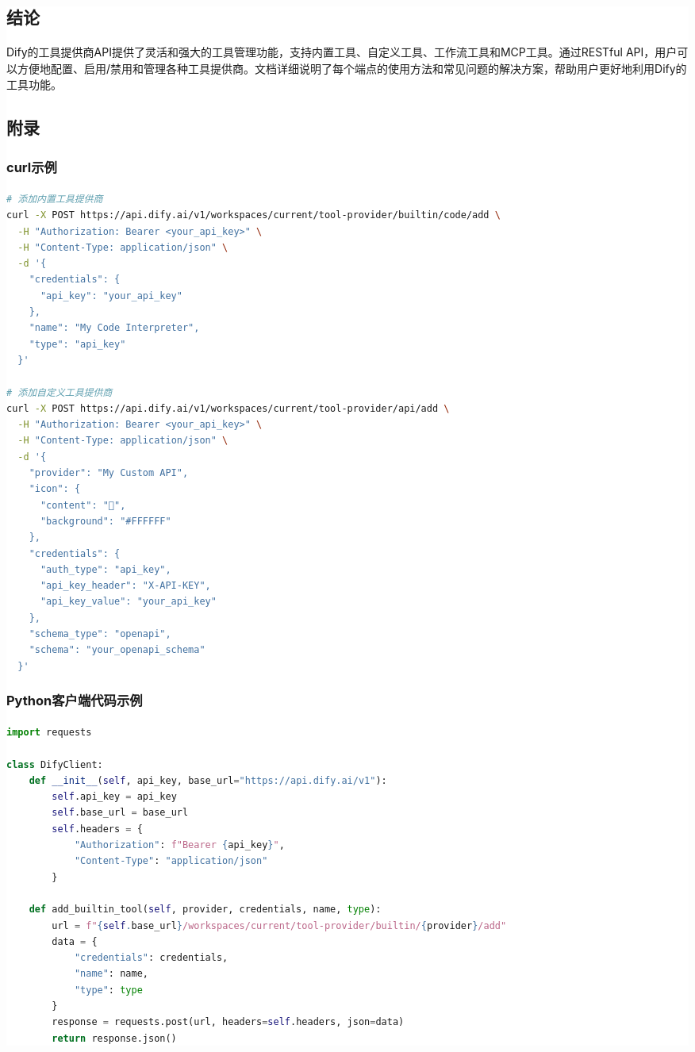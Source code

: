 ## 结论
Dify的工具提供商API提供了灵活和强大的工具管理功能，支持内置工具、自定义工具、工作流工具和MCP工具。通过RESTful API，用户可以方便地配置、启用/禁用和管理各种工具提供商。文档详细说明了每个端点的使用方法和常见问题的解决方案，帮助用户更好地利用Dify的工具功能。

## 附录
### curl示例
```bash
# 添加内置工具提供商
curl -X POST https://api.dify.ai/v1/workspaces/current/tool-provider/builtin/code/add \
  -H "Authorization: Bearer <your_api_key>" \
  -H "Content-Type: application/json" \
  -d '{
    "credentials": {
      "api_key": "your_api_key"
    },
    "name": "My Code Interpreter",
    "type": "api_key"
  }'

# 添加自定义工具提供商
curl -X POST https://api.dify.ai/v1/workspaces/current/tool-provider/api/add \
  -H "Authorization: Bearer <your_api_key>" \
  -H "Content-Type: application/json" \
  -d '{
    "provider": "My Custom API",
    "icon": {
      "content": "🚀",
      "background": "#FFFFFF"
    },
    "credentials": {
      "auth_type": "api_key",
      "api_key_header": "X-API-KEY",
      "api_key_value": "your_api_key"
    },
    "schema_type": "openapi",
    "schema": "your_openapi_schema"
  }'
```

### Python客户端代码示例
```python
import requests

class DifyClient:
    def __init__(self, api_key, base_url="https://api.dify.ai/v1"):
        self.api_key = api_key
        self.base_url = base_url
        self.headers = {
            "Authorization": f"Bearer {api_key}",
            "Content-Type": "application/json"
        }

    def add_builtin_tool(self, provider, credentials, name, type):
        url = f"{self.base_url}/workspaces/current/tool-provider/builtin/{provider}/add"
        data = {
            "credentials": credentials,
            "name": name,
            "type": type
        }
        response = requests.post(url, headers=self.headers, json=data)
        return response.json()
```
